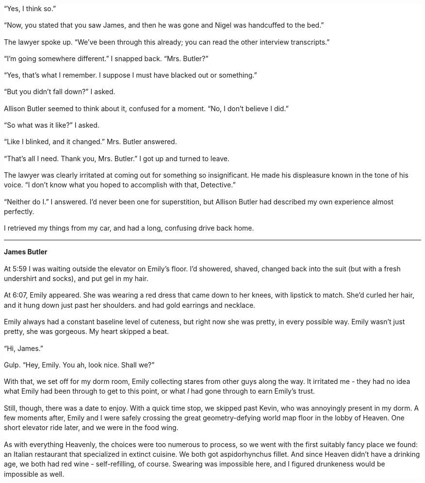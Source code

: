 “Yes, I think so.”

“Now, you stated that you saw James, and then he was gone and Nigel was handcuffed to the bed.”

The lawyer spoke up. “We’ve been through this already; you can read the other interview transcripts.”

“I’m going somewhere different.” I snapped back. “Mrs. Butler?”

“Yes, that’s what I remember. I suppose I must have blacked out or something.”

“But you didn’t fall down?” I asked.

Allison Butler seemed to think about it, confused for a moment. “No, I don’t believe I did.”

“So what was it like?” I asked.

“Like I blinked, and it changed.” Mrs. Butler answered.

“That’s all I need. Thank you, Mrs. Butler.” I got up and turned to leave.

The lawyer was clearly irritated at coming out for something so insignificant. He made his displeasure known in the tone of his voice. “I don’t know what you hoped to accomplish with that, Detective.”

“Neither do I.” I answered. I’d never been one for superstition, but Allison Butler had described my own experience almost perfectly.

I retrieved my things from my car, and had a long, confusing drive back home.

---

**James Butler**

At 5:59 I was waiting outside the elevator on Emily’s floor. I’d showered, shaved, changed back into the suit (but with a fresh undershirt and socks), and put gel in my hair.

At 6:07, Emily appeared. She was wearing a red dress that came down to her knees, with lipstick to match. She’d curled her hair, and it hung down just past her shoulders. and had gold earrings and necklace.

Emily always had a constant baseline level of cuteness, but right now she was pretty, in every possible way. Emily wasn’t just pretty, she was gorgeous. My heart skipped a beat.

“Hi, James.”

Gulp. “Hey, Emily. You ah, look nice. Shall we?”

With that, we set off for my dorm room, Emily collecting stares from other guys along the way. It irritated me - they had no idea what Emily had been through to get to this point, or what *I* had gone through to earn Emily’s trust.

Still, though, there was a date to enjoy. With a quick time stop, we skipped past Kevin, who was annoyingly present in my dorm. A few moments after, Emily and I were safely crossing the great geometry-defying world map floor in the lobby of Heaven. One short elevator ride later, and we were in the food wing.

As with everything Heavenly, the choices were too numerous to process, so we went with the first suitably fancy place we found: an Italian restaurant that specialized in extinct cuisine. We both got aspidorhynchus fillet. And since Heaven didn’t have a drinking age, we both had red wine - self-refilling, of course. Swearing was impossible here, and I figured drunkeness would be impossible as well.
